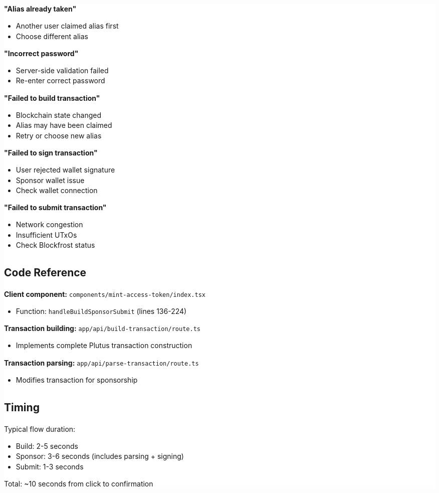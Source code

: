 **"Alias already taken"**
- Another user claimed alias first
- Choose different alias

**"Incorrect password"**
- Server-side validation failed
- Re-enter correct password

**"Failed to build transaction"**
- Blockchain state changed
- Alias may have been claimed
- Retry or choose new alias

**"Failed to sign transaction"**
- User rejected wallet signature
- Sponsor wallet issue
- Check wallet connection

**"Failed to submit transaction"**
- Network congestion
- Insufficient UTxOs
- Check Blockfrost status

## Code Reference

**Client component:** `components/mint-access-token/index.tsx`
- Function: `handleBuildSponsorSubmit` (lines 136-224)

**Transaction building:** `app/api/build-transaction/route.ts`
- Implements complete Plutus transaction construction

**Transaction parsing:** `app/api/parse-transaction/route.ts`
- Modifies transaction for sponsorship

## Timing

Typical flow duration:
- Build: 2-5 seconds
- Sponsor: 3-6 seconds (includes parsing + signing)
- Submit: 1-3 seconds

Total: ~10 seconds from click to confirmation
